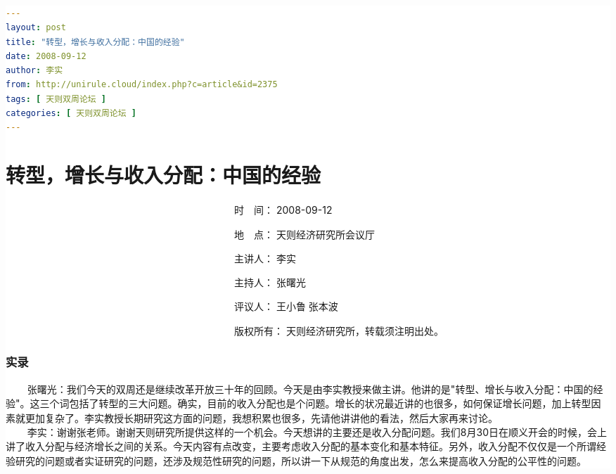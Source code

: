 ```yaml
---
layout: post
title: "转型，增长与收入分配：中国的经验"
date: 2008-09-12
author: 李实
from: http://unirule.cloud/index.php?c=article&id=2375
tags: [ 天则双周论坛 ]
categories: [ 天则双周论坛 ]
---
```


<div id="bd_lt">
 <div class="wp">
  <div class="cont">
   <h1 class="tc">
    转型，增长与收入分配：中国的经验
   </h1>
   <div class="tc p10" style="text-align:left;padding-left:325px;">
    <p class="f16">
     时　间： 2008-09-12
    </p>
    <p class="f16">
     地　点： 天则经济研究所会议厅
    </p>
    <p class="f16">
     主讲人： 李实
    </p>
    <p class="f16">
     主持人： 张曙光
    </p>
    <p class="f16">
     评议人： 王小鲁 张本波
    </p>
    <p class="f16">
     版权所有： 天则经济研究所，转载须注明出处。
    </p>
   </div>
   <div class="body-text fs">
    <h3 class="tit-lt">
     实录
    </h3>
    <p style="text-align: left">
    </p>
    <div style="text-indent: 23.15pt; text-align: left">
     张曙光：我们今天的双周还是继续改革开放三十年的回顾。今天是由李实教授来做主讲。他讲的是"转型、增长与收入分配：中国的经验"。这三个词包括了转型的三大问题。确实，目前的收入分配也是个问题。增长的状况最近讲的也很多，如何保证增长问题，加上转型因素就更加复杂了。李实教授长期研究这方面的问题，我想积累也很多，先请他讲讲他的看法，然后大家再来讨论。
    </div>
    <div style="text-indent: 23.15pt; text-align: left">
    </div>
    <div style="text-indent: 23.15pt; text-align: left">
     李实：谢谢张老师。谢谢天则研究所提供这样的一个机会。今天想讲的主要还是收入分配问题。我们8月30日在顺义开会的时候，会上讲了收入分配与经济增长之间的关系。今天内容有点改变，主要考虑收入分配的基本变化和基本特征。另外，收入分配不仅仅是一个所谓经验研究的问题或者实证研究的问题，还涉及规范性研究的问题，所以讲一下从规范的角度出发，怎么来提高收入分配的公平性的问题。
    </div>
    <div style="text-indent: 23.15pt; text-align: left">
    </div>
    <div style="text-indent: 23.15pt; text-align: left">